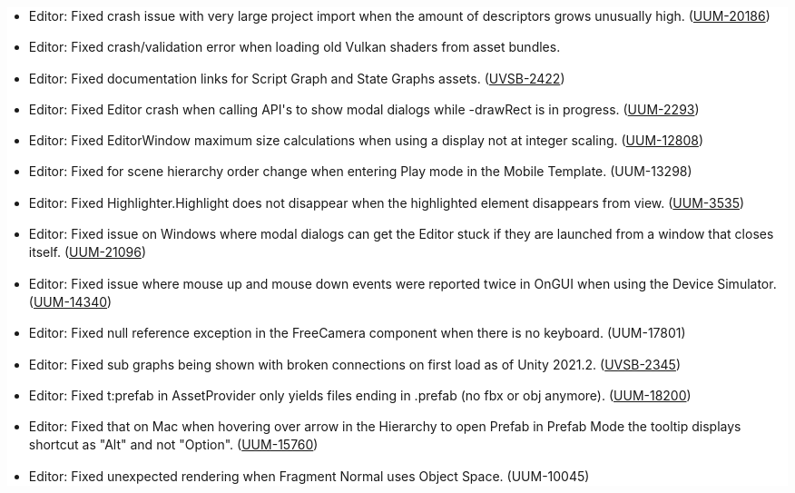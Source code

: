 - Editor: Fixed crash issue with very large project import when the amount of descriptors grows unusually high.
    ([UUM-20186](https://issuetracker.unity3d.com/issues/crash-on-gfxtaskexecutord3d12-addrequiredresourcebarriers-when-opening-the-project))

- Editor: Fixed crash/validation error when loading old Vulkan shaders from asset bundles.

- Editor: Fixed documentation links for Script Graph and State Graphs assets.
    ([UVSB-2422](https://issuetracker.unity3d.com/issues/documentation-page-is-not-displayed-for-the-user-when-he-clicks-on-scriptgraphasset-and-stategraphasset-question-marks))

- Editor: Fixed Editor crash when calling API's to show modal dialogs while -drawRect is in progress.
    ([UUM-2293](https://issuetracker.unity3d.com/issues/crash-on-pthread-kill-when-editorutility-dot-openfolderpanel-is-executed))

- Editor: Fixed EditorWindow maximum size calculations when using a display not at integer scaling.
    ([UUM-12808](https://issuetracker.unity3d.com/issues/windows-custom-editorwindow-height-is-6-pixels-longer-than-the-maxsize-slash-minsize-when-its-set-to-the-biggest-slash-smallest-size))

- Editor: Fixed for scene hierarchy order change when entering Play mode in the Mobile Template.
    (UUM-13298)

- Editor: Fixed Highlighter.Highlight does not disappear when the highlighted element disappears from view.
    ([UUM-3535](https://issuetracker.unity3d.com/issues/highlighter-dot-highlight-does-not-disappear-when-the-highlighted-element-disappears-from-view))

- Editor: Fixed issue on Windows where modal dialogs can get the Editor stuck if they are launched from a window that closes itself.
    ([UUM-21096](https://issuetracker.unity3d.com/issues/the-unity-editor-becomes-unresponsive-when-a-modal-window-loses-focus-and-an-aux-window-exists))

- Editor: Fixed issue where mouse up and mouse down events were reported twice in OnGUI when using the Device Simulator.
    ([UUM-14340](https://issuetracker.unity3d.com/issues/in-device-simulator-ongui-events-are-called-twice))

- Editor: Fixed null reference exception in the FreeCamera component when there is no keyboard.
    (UUM-17801)

- Editor: Fixed sub graphs being shown with broken connections on first load as of Unity 2021.2.
    ([UVSB-2345](https://issuetracker.unity3d.com/issues/visual-script-graph-with-non-embed-subgraph-gets-corrupted-node-links-when-reopening-project-after-removing-artifacts-folder))

- Editor: Fixed t:prefab in AssetProvider only yields files ending in .prefab \(no fbx or obj anymore\).
    ([UUM-18200](https://issuetracker.unity3d.com/issues/advanced-search-hierarchy-window-doesnt-present-the-search-results-when-opening-a-scene-and-search-field-isnt-empty))

- Editor: Fixed that on Mac when hovering over arrow in the Hierarchy to open Prefab in Prefab Mode the tooltip displays shortcut as "Alt" and not "Option".
    ([UUM-15760](https://issuetracker.unity3d.com/issues/macos-in-hierarchy-hovering-over-arrow-to-open-prefab-in-prefab-view-tooltip-displays-shortcut-to-alt-and-not-command))

- Editor: Fixed unexpected rendering when Fragment Normal uses Object Space.
    (UUM-10045)
